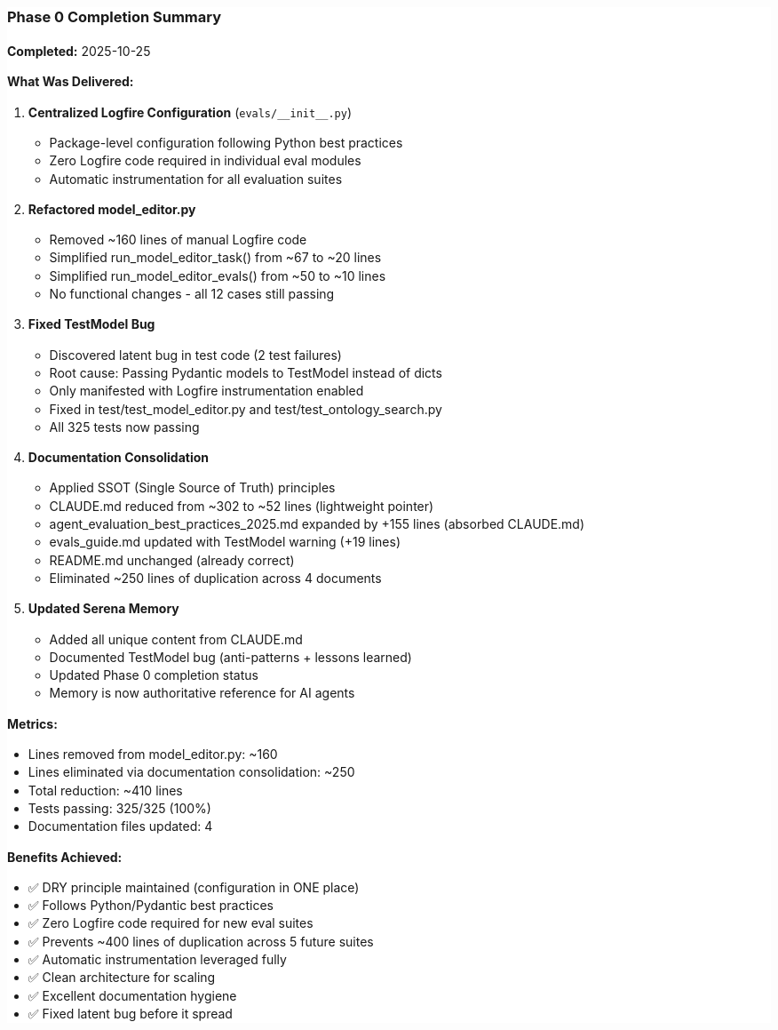 
### Phase 0 Completion Summary

**Completed:** 2025-10-25

**What Was Delivered:**

1. **Centralized Logfire Configuration** (`evals/__init__.py`)
   - Package-level configuration following Python best practices
   - Zero Logfire code required in individual eval modules
   - Automatic instrumentation for all evaluation suites

2. **Refactored model_editor.py**
   - Removed ~160 lines of manual Logfire code
   - Simplified run_model_editor_task() from ~67 to ~20 lines
   - Simplified run_model_editor_evals() from ~50 to ~10 lines
   - No functional changes - all 12 cases still passing

3. **Fixed TestModel Bug**
   - Discovered latent bug in test code (2 test failures)
   - Root cause: Passing Pydantic models to TestModel instead of dicts
   - Only manifested with Logfire instrumentation enabled
   - Fixed in test/test_model_editor.py and test/test_ontology_search.py
   - All 325 tests now passing

4. **Documentation Consolidation**
   - Applied SSOT (Single Source of Truth) principles
   - CLAUDE.md reduced from ~302 to ~52 lines (lightweight pointer)
   - agent_evaluation_best_practices_2025.md expanded by +155 lines (absorbed CLAUDE.md)
   - evals_guide.md updated with TestModel warning (+19 lines)
   - README.md unchanged (already correct)
   - Eliminated ~250 lines of duplication across 4 documents

5. **Updated Serena Memory**
   - Added all unique content from CLAUDE.md
   - Documented TestModel bug (anti-patterns + lessons learned)
   - Updated Phase 0 completion status
   - Memory is now authoritative reference for AI agents

**Metrics:**
- Lines removed from model_editor.py: ~160
- Lines eliminated via documentation consolidation: ~250
- Total reduction: ~410 lines
- Tests passing: 325/325 (100%)
- Documentation files updated: 4

**Benefits Achieved:**
- ✅ DRY principle maintained (configuration in ONE place)
- ✅ Follows Python/Pydantic best practices
- ✅ Zero Logfire code required for new eval suites
- ✅ Prevents ~400 lines of duplication across 5 future suites
- ✅ Automatic instrumentation leveraged fully
- ✅ Clean architecture for scaling
- ✅ Excellent documentation hygiene
- ✅ Fixed latent bug before it spread
